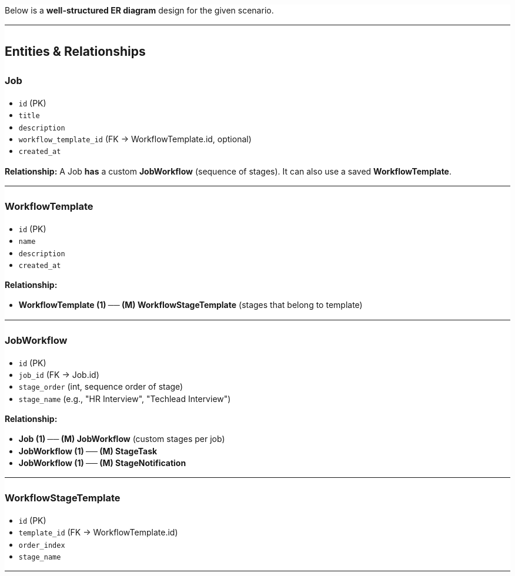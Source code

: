 Below is a **well-structured ER diagram** design for the given scenario.

---

## **Entities & Relationships**

### **Job**

* `id` (PK)
* `title`
* `description`
* `workflow_template_id` (FK → WorkflowTemplate.id, optional)
* `created_at`

**Relationship:**
A Job **has** a custom **JobWorkflow** (sequence of stages). It can also use a saved **WorkflowTemplate**.

---

### **WorkflowTemplate**

* `id` (PK)
* `name`
* `description`
* `created_at`

**Relationship:**

* **WorkflowTemplate (1) ── (M) WorkflowStageTemplate** (stages that belong to template)

---

### **JobWorkflow**

* `id` (PK)
* `job_id` (FK → Job.id)
* `stage_order` (int, sequence order of stage)
* `stage_name` (e.g., "HR Interview", "Techlead Interview")

**Relationship:**

* **Job (1) ── (M) JobWorkflow** (custom stages per job)
* **JobWorkflow (1) ── (M) StageTask**
* **JobWorkflow (1) ── (M) StageNotification**

---

### **WorkflowStageTemplate**

* `id` (PK)
* `template_id` (FK → WorkflowTemplate.id)
* `order_index`
* `stage_name`

---